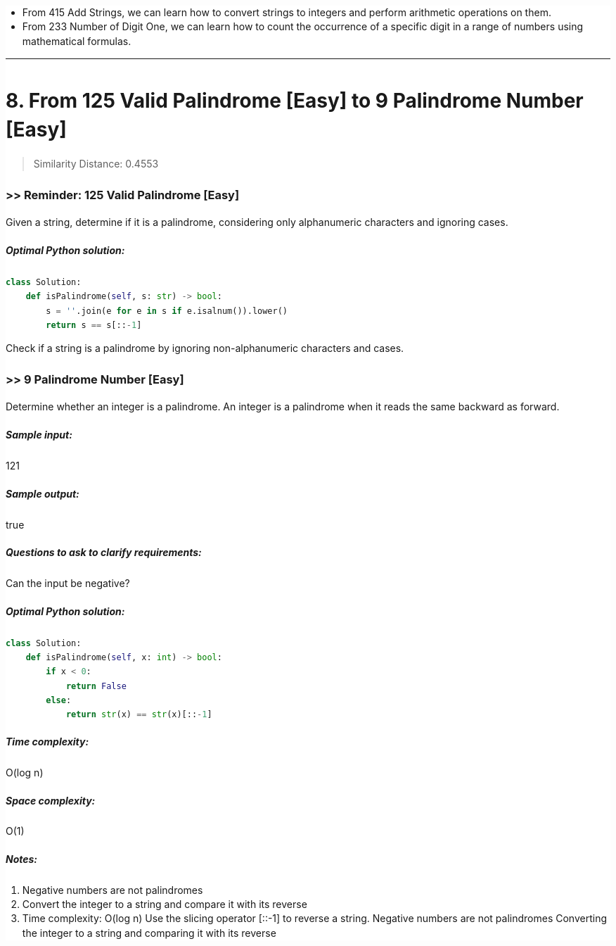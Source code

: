 - From 415 Add Strings, we can learn how to convert strings to integers and perform arithmetic operations on them.
- From 233 Number of Digit One, we can learn how to count the occurrence of a specific digit in a range of numbers using mathematical formulas.


---
# 8. From 125 Valid Palindrome [Easy] to 9 Palindrome Number [Easy]
> Similarity Distance: 0.4553

### >> Reminder: 125 Valid Palindrome [Easy]
Given a string, determine if it is a palindrome, considering only alphanumeric characters and ignoring cases.
##### Optimal Python solution:
```python
class Solution:
    def isPalindrome(self, s: str) -> bool:
        s = ''.join(e for e in s if e.isalnum()).lower()
        return s == s[::-1]
```
Check if a string is a palindrome by ignoring non-alphanumeric characters and cases.
    
### >> 9 Palindrome Number [Easy]
Determine whether an integer is a palindrome. An integer is a palindrome when it reads the same backward as forward.
##### Sample input:
121
##### Sample output:
true

##### Questions to ask to clarify requirements:
Can the input be negative?

##### Optimal Python solution:
```python
class Solution:
    def isPalindrome(self, x: int) -> bool:
        if x < 0:
            return False
        else:
            return str(x) == str(x)[::-1]
```
##### Time complexity:
O(log n)
##### Space complexity:
O(1)
##### Notes:
1. Negative numbers are not palindromes
2. Convert the integer to a string and compare it with its reverse
3. Time complexity: O(log n)
Use the slicing operator [::-1] to reverse a string.
Negative numbers are not palindromes
Converting the integer to a string and comparing it with its reverse
    